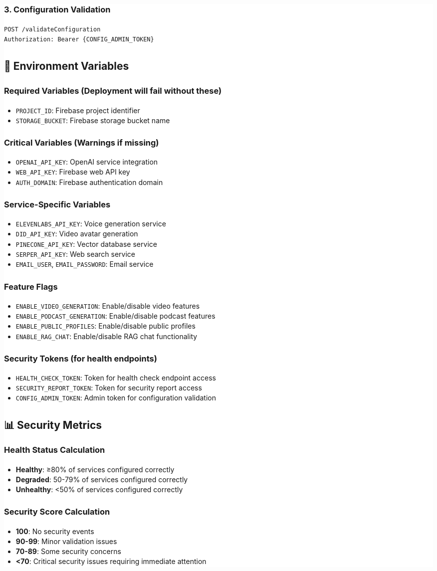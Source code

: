 ### 3. Configuration Validation
```bash
POST /validateConfiguration
Authorization: Bearer {CONFIG_ADMIN_TOKEN}
```

## 🔧 Environment Variables

### Required Variables (Deployment will fail without these)
- `PROJECT_ID`: Firebase project identifier
- `STORAGE_BUCKET`: Firebase storage bucket name

### Critical Variables (Warnings if missing)
- `OPENAI_API_KEY`: OpenAI service integration
- `WEB_API_KEY`: Firebase web API key
- `AUTH_DOMAIN`: Firebase authentication domain

### Service-Specific Variables
- `ELEVENLABS_API_KEY`: Voice generation service
- `DID_API_KEY`: Video avatar generation
- `PINECONE_API_KEY`: Vector database service
- `SERPER_API_KEY`: Web search service
- `EMAIL_USER`, `EMAIL_PASSWORD`: Email service

### Feature Flags
- `ENABLE_VIDEO_GENERATION`: Enable/disable video features
- `ENABLE_PODCAST_GENERATION`: Enable/disable podcast features
- `ENABLE_PUBLIC_PROFILES`: Enable/disable public profiles
- `ENABLE_RAG_CHAT`: Enable/disable RAG chat functionality

### Security Tokens (for health endpoints)
- `HEALTH_CHECK_TOKEN`: Token for health check endpoint access
- `SECURITY_REPORT_TOKEN`: Token for security report access
- `CONFIG_ADMIN_TOKEN`: Admin token for configuration validation

## 📊 Security Metrics

### Health Status Calculation
- **Healthy**: ≥80% of services configured correctly
- **Degraded**: 50-79% of services configured correctly  
- **Unhealthy**: <50% of services configured correctly

### Security Score Calculation
- **100**: No security events
- **90-99**: Minor validation issues
- **70-89**: Some security concerns
- **<70**: Critical security issues requiring immediate attention
